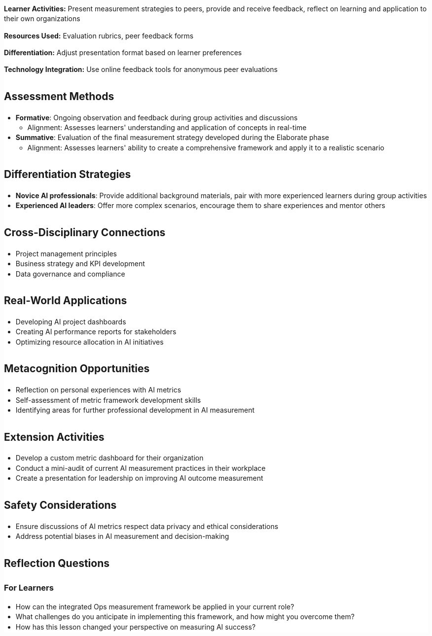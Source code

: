 **Learner Activities:** Present measurement strategies to peers, provide and receive feedback, reflect on learning and application to their own organizations

**Resources Used:** Evaluation rubrics, peer feedback forms

**Differentiation:** Adjust presentation format based on learner preferences

**Technology Integration:** Use online feedback tools for anonymous peer evaluations

## Assessment Methods
* **Formative**: Ongoing observation and feedback during group activities and discussions
  - Alignment: Assesses learners' understanding and application of concepts in real-time
* **Summative**: Evaluation of the final measurement strategy developed during the Elaborate phase
  - Alignment: Assesses learners' ability to create a comprehensive framework and apply it to a realistic scenario

## Differentiation Strategies
* **Novice AI professionals**: Provide additional background materials, pair with more experienced learners during group activities
* **Experienced AI leaders**: Offer more complex scenarios, encourage them to share experiences and mentor others

## Cross-Disciplinary Connections
* Project management principles
* Business strategy and KPI development
* Data governance and compliance

## Real-World Applications
* Developing AI project dashboards
* Creating AI performance reports for stakeholders
* Optimizing resource allocation in AI initiatives

## Metacognition Opportunities
* Reflection on personal experiences with AI metrics
* Self-assessment of metric framework development skills
* Identifying areas for further professional development in AI measurement

## Extension Activities
* Develop a custom metric dashboard for their organization
* Conduct a mini-audit of current AI measurement practices in their workplace
* Create a presentation for leadership on improving AI outcome measurement

## Safety Considerations
* Ensure discussions of AI metrics respect data privacy and ethical considerations
* Address potential biases in AI measurement and decision-making

## Reflection Questions
### For Learners
* How can the integrated Ops measurement framework be applied in your current role?
* What challenges do you anticipate in implementing this framework, and how might you overcome them?
* How has this lesson changed your perspective on measuring AI success?
